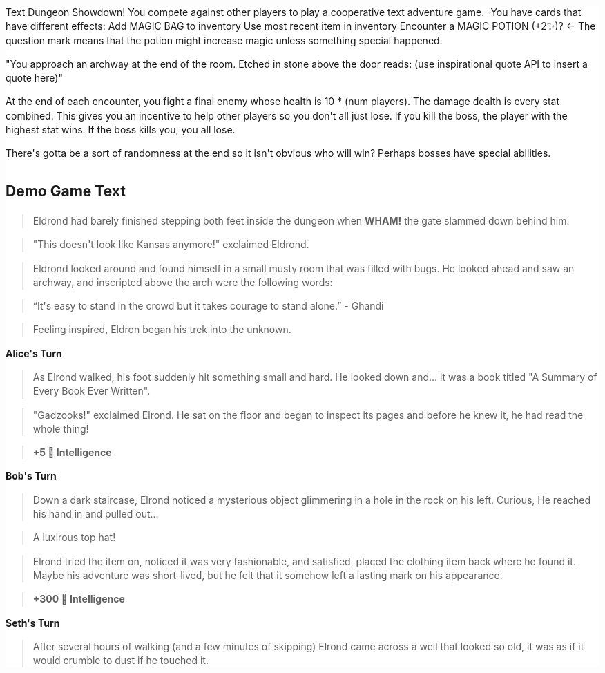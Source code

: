 Text Dungeon Showdown! You compete against other players to play a cooperative text adventure game.
-You have cards that have different effects:
Add MAGIC BAG to inventory
Use most recent item in inventory
Encounter a MAGIC POTION (+2✨)? <- The question mark means that the potion might increase magic unless something special happened.

"You approach an archway at the end of the room. Etched in stone above the door reads: (use inspirational quote API to insert a quote here)"

At the end of each encounter, you fight a final enemy whose health is 10 \* (num players). The damage dealth is every stat combined. This gives you an incentive to help other players so you don't all just lose. If you kill the boss, the player with the highest stat wins. If the boss kills you, you all lose.

There's gotta be a sort of randomness at the end so it isn't obvious who will win? Perhaps bosses have special abilities.

## Demo Game Text

> Eldrond had barely finished stepping both feet inside the dungeon when **WHAM!** the gate slammed down behind him.

> "This doesn't look like Kansas anymore!" exclaimed Eldrond.

> Eldrond looked around and found himself in a small musty room that was filled with bugs. He looked ahead and saw an archway, and inscripted above the arch were the following words:

> “It's easy to stand in the crowd but it takes courage to stand alone.” - Ghandi

> Feeling inspired, Eldron began his trek into the unknown.

**Alice's Turn**

> As Elrond walked, his foot suddenly hit something small and hard. He looked down and... it was a book titled "A Summary of Every Book Ever Written".

> "Gadzooks!" exclaimed Elrond. He sat on the floor and began to inspect its pages and before he knew it, he had read the whole thing!

> **+5 📖 Intelligence**

**Bob's Turn**

> Down a dark staircase, Elrond noticed a mysterious object glimmering in a hole in the rock on his left. Curious, He reached his hand in and pulled out...

> A luxirous top hat!

> Elrond tried the item on, noticed it was very fashionable, and satisfied, placed the clothing item back where he found it. Maybe his adventure was short-lived, but he felt that it somehow left a lasting mark on his appearance.

> **+300 💄 Intelligence**

**Seth's Turn**

> After several hours of walking (and a few minutes of skipping) Elrond came across a well that looked so old, it was as if it would crumble to dust if he touched it.
